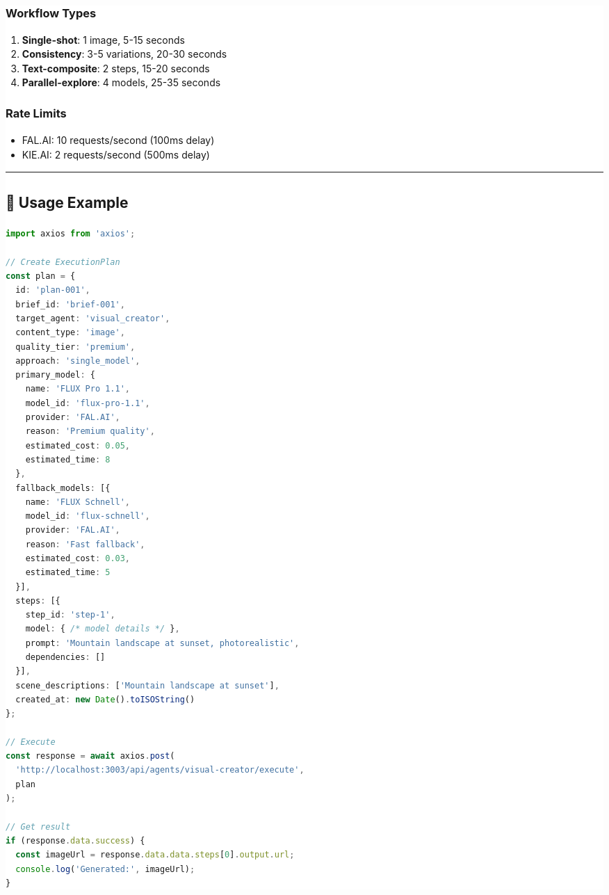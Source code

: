 ### Workflow Types
1. **Single-shot**: 1 image, 5-15 seconds
2. **Consistency**: 3-5 variations, 20-30 seconds
3. **Text-composite**: 2 steps, 15-20 seconds
4. **Parallel-explore**: 4 models, 25-35 seconds

### Rate Limits
- FAL.AI: 10 requests/second (100ms delay)
- KIE.AI: 2 requests/second (500ms delay)

---

## 🚀 Usage Example

```typescript
import axios from 'axios';

// Create ExecutionPlan
const plan = {
  id: 'plan-001',
  brief_id: 'brief-001',
  target_agent: 'visual_creator',
  content_type: 'image',
  quality_tier: 'premium',
  approach: 'single_model',
  primary_model: {
    name: 'FLUX Pro 1.1',
    model_id: 'flux-pro-1.1',
    provider: 'FAL.AI',
    reason: 'Premium quality',
    estimated_cost: 0.05,
    estimated_time: 8
  },
  fallback_models: [{
    name: 'FLUX Schnell',
    model_id: 'flux-schnell',
    provider: 'FAL.AI',
    reason: 'Fast fallback',
    estimated_cost: 0.03,
    estimated_time: 5
  }],
  steps: [{
    step_id: 'step-1',
    model: { /* model details */ },
    prompt: 'Mountain landscape at sunset, photorealistic',
    dependencies: []
  }],
  scene_descriptions: ['Mountain landscape at sunset'],
  created_at: new Date().toISOString()
};

// Execute
const response = await axios.post(
  'http://localhost:3003/api/agents/visual-creator/execute',
  plan
);

// Get result
if (response.data.success) {
  const imageUrl = response.data.data.steps[0].output.url;
  console.log('Generated:', imageUrl);
}
```